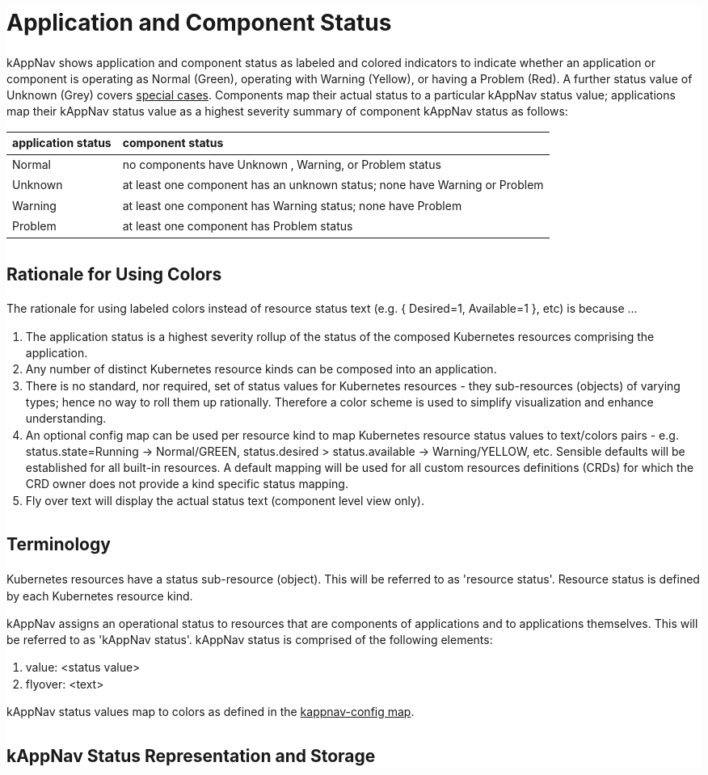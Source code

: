 # Application and Component Status

kAppNav shows application and component status as labeled and colored indicators to indicate whether an application or component is operating as Normal (Green), operating with Warning (Yellow), or having a Problem (Red). A further status value of Unknown (Grey) covers [special cases](https://github.com/kappnav/design/blob/master/status-determination.md#special-cases). Components map their actual status to a particular kAppNav status value;  applications map their kAppNav status value as a highest severity summary of component kAppNav status as follows: 

| application status | component status | 
|:-------------------|:-----------------|
| Normal | no components have Unknown , Warning, or Problem status | 
| Unknown | at least one component has an unknown status; none have Warning or Problem |
| Warning | at least one component has Warning status; none have Problem | 
| Problem | at least one component has Problem status | 

## Rationale for Using Colors 

The rationale for using labeled colors instead of resource status text (e.g. { Desired=1, Available=1 }, etc) is because ...

1. The application status is a highest severity rollup of the status of the composed Kubernetes resources comprising the application.
1. Any number of distinct Kubernetes resource kinds can be composed into an application. 
1. There is no standard, nor required, set of status values for Kubernetes resources - they sub-resources (objects) of varying types; hence no way to roll them up rationally.  Therefore a color scheme is used to simplify visualization and enhance understanding. 
1. An optional config map can be used per resource kind to map Kubernetes resource status values to text/colors pairs - e.g. status.state=Running -> Normal/GREEN, status.desired > status.available -> Warning/YELLOW, etc. Sensible defaults will be established for all built-in resources. A default mapping will be used for all custom resources definitions (CRDs) for which the CRD owner does not provide a kind specific status mapping. 
1. Fly over text will display the actual status text (component level view only).  

## Terminology

Kubernetes resources have a status sub-resource (object).  This will be referred to as 'resource status'.  Resource status is defined by each Kubernetes resource kind.   

kAppNav assigns an operational status to resources that are components of applications and to applications themselves.  This will be referred to as 'kAppNav status'.   kAppNav status is comprised of the following elements: 

1. value: \<status value\> 
1. flyover: \<text\> 

kAppNav status values map to colors as defined in the [kappnav-config map](https://github.com/kappnav/design/blob/master/status-determination.md#status-value-and-color-configuration).

## kAppNav Status Representation and Storage 
